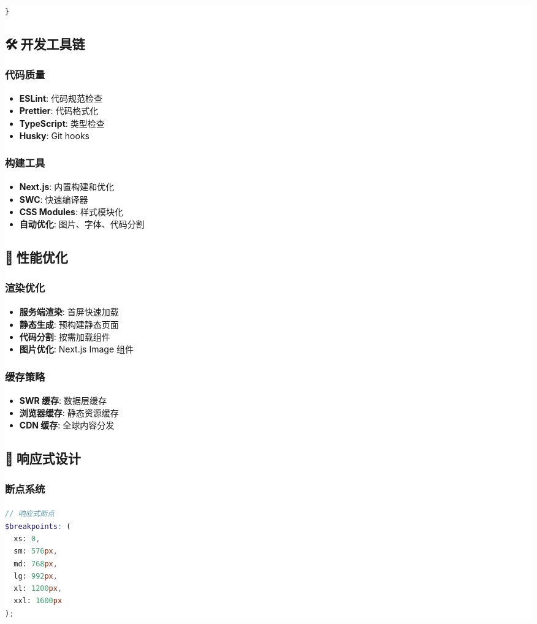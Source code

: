 ```typescript
}
```

## 🛠️ 开发工具链

### 代码质量

- **ESLint**: 代码规范检查
- **Prettier**: 代码格式化
- **TypeScript**: 类型检查
- **Husky**: Git hooks

### 构建工具

- **Next.js**: 内置构建和优化
- **SWC**: 快速编译器
- **CSS Modules**: 样式模块化
- **自动优化**: 图片、字体、代码分割

## 🚀 性能优化

### 渲染优化

- **服务端渲染**: 首屏快速加载
- **静态生成**: 预构建静态页面
- **代码分割**: 按需加载组件
- **图片优化**: Next.js Image 组件

### 缓存策略

- **SWR 缓存**: 数据层缓存
- **浏览器缓存**: 静态资源缓存
- **CDN 缓存**: 全球内容分发

## 📱 响应式设计

### 断点系统

```scss
// 响应式断点
$breakpoints: (
  xs: 0,
  sm: 576px,
  md: 768px,
  lg: 992px,
  xl: 1200px,
  xxl: 1600px
);
```

